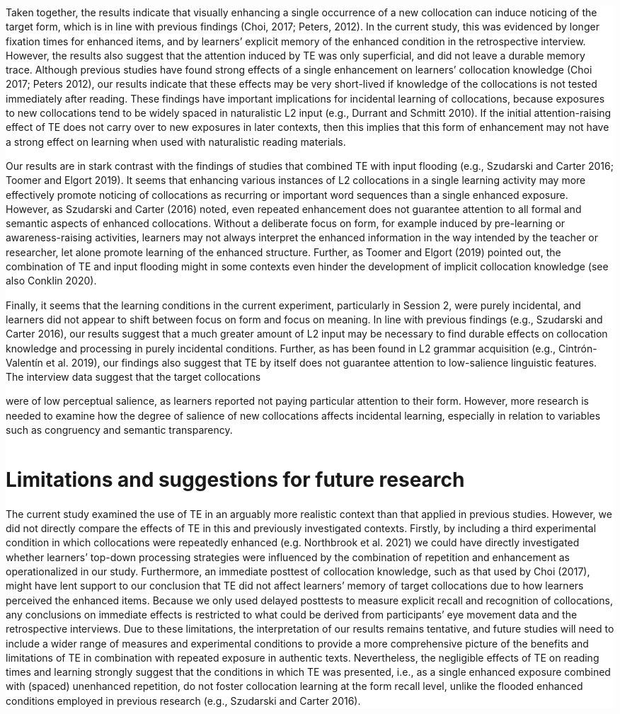 Taken together, the results indicate that visually enhancing a single occurrence of a new collocation can induce noticing of the target form, which is in line with previous findings (Choi, 2017; Peters, 2012). In the current study, this was evidenced by longer fixation times for enhanced items, and by learners’ explicit memory of the enhanced condition in the retrospective interview. However, the results also suggest that the attention induced by TE was only superficial, and did not leave a durable memory trace. Although previous studies have found strong effects of a single enhancement on learners’ collocation knowledge (Choi 2017; Peters 2012), our results indicate that these effects may be very short-lived if knowledge of the collocations is not tested immediately after reading. These findings have important implications for incidental learning of collocations, because exposures to new collocations tend to be widely spaced in naturalistic L2 input (e.g., Durrant and Schmitt 2010). If the initial attention-raising effect of TE does not carry over to new exposures in later contexts, then this implies that this form of enhancement may not have a strong effect on learning when used with naturalistic reading materials.

Our results are in stark contrast with the findings of studies that combined TE with input flooding (e.g., Szudarski and Carter 2016; Toomer and Elgort 2019). It seems that enhancing various instances of L2 collocations in a single learning activity may more effectively promote noticing of collocations as recurring or important word sequences than a single enhanced exposure. However, as Szudarski and Carter (2016) noted, even repeated enhancement does not guarantee attention to all formal and semantic aspects of enhanced collocations. Without a deliberate focus on form, for example induced by pre-learning or awareness-raising activities, learners may not always interpret the enhanced information in the way intended by the teacher or researcher, let alone promote learning of the enhanced structure. Further, as Toomer and Elgort (2019) pointed out, the combination of TE and input flooding might in some contexts even hinder the development of implicit collocation knowledge (see also Conklin 2020).

Finally, it seems that the learning conditions in the current experiment, particularly in Session 2, were purely incidental, and learners did not appear to shift between focus on form and focus on meaning. In line with previous findings (e.g., Szudarski and Carter 2016), our results suggest that a much greater amount of L2 input may be necessary to find durable effects on collocation knowledge and processing in purely incidental conditions. Further, as has been found in L2 grammar acquisition (e.g., Cintrón-Valentín et al. 2019), our findings also suggest that TE by itself does not guarantee attention to low-salience linguistic features. The interview data suggest that the target collocations

were of low perceptual salience, as learners reported not paying particular attention to their form. However, more research is needed to examine how the degree of salience of new collocations affects incidental learning, especially in relation to variables such as congruency and semantic transparency.

# Limitations and suggestions for future research

The current study examined the use of TE in an arguably more realistic context than that applied in previous studies. However, we did not directly compare the effects of TE in this and previously investigated contexts. Firstly, by including a third experimental condition in which collocations were repeatedly enhanced (e.g. Northbrook et al. 2021) we could have directly investigated whether learners’ top-down processing strategies were influenced by the combination of repetition and enhancement as operationalized in our study. Furthermore, an immediate posttest of collocation knowledge, such as that used by Choi (2017), might have lent support to our conclusion that TE did not affect learners’ memory of target collocations due to how learners perceived the enhanced items. Because we only used delayed posttests to measure explicit recall and recognition of collocations, any conclusions on immediate effects is restricted to what could be derived from participants’ eye movement data and the retrospective interviews. Due to these limitations, the interpretation of our results remains tentative, and future studies will need to include a wider range of measures and experimental conditions to provide a more comprehensive picture of the benefits and limitations of TE in combination with repeated exposure in authentic texts. Nevertheless, the negligible effects of TE on reading times and learning strongly suggest that the conditions in which TE was presented, i.e., as a single enhanced exposure combined with (spaced) unenhanced repetition, do not foster collocation learning at the form recall level, unlike the flooded enhanced conditions employed in previous research (e.g., Szudarski and Carter 2016).
